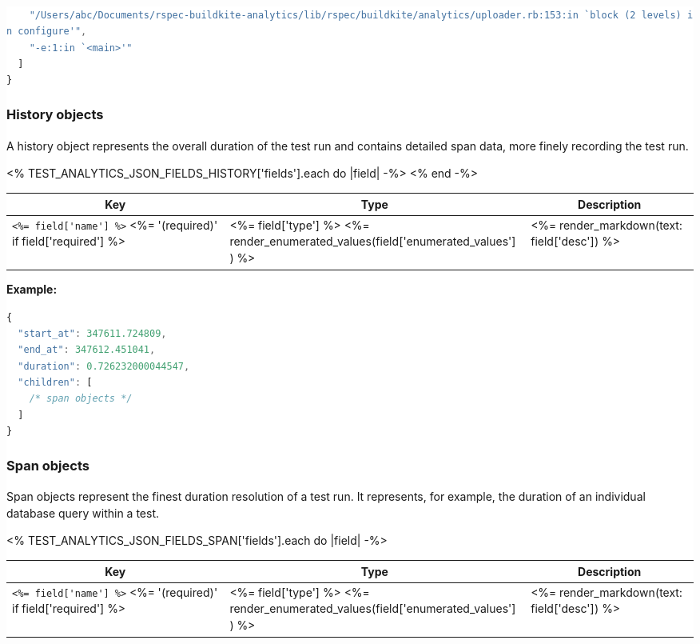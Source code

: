 ```js
    "/Users/abc/Documents/rspec-buildkite-analytics/lib/rspec/buildkite/analytics/uploader.rb:153:in `block (2 levels) in configure'",
    "-e:1:in `<main>'"
  ]
}
```

### History objects

A history object represents the overall duration of the test run and contains detailed span data, more finely recording the test run.

<table class="responsive-table">
  <thead>
    <tr>
      <th>Key</th>
      <th>Type</th>
      <th>Description</th>
    </tr>
  </thead>
  <tbody>
    <% TEST_ANALYTICS_JSON_FIELDS_HISTORY['fields'].each do |field| -%>
      <tr>
        <td><code><%= field['name'] %></code> <%= '(required)' if field['required'] %></td>
        <td><%= field['type'] %> <%= render_enumerated_values(field['enumerated_values']) %></td>
        <td>
          <%= render_markdown(text: field['desc']) %>
        </td>
      </tr>
    <% end -%>
  </tbody>
</table>

**Example:**

```js
{
  "start_at": 347611.724809,
  "end_at": 347612.451041,
  "duration": 0.726232000044547,
  "children": [
    /* span objects */
  ]
}
```

### Span objects

Span objects represent the finest duration resolution of a test run.
It represents, for example, the duration of an individual database query within a test.

<table class="responsive-table">
  <thead>
    <tr>
      <th>Key</th>
      <th>Type</th>
      <th>Description</th>
    </tr>
  </thead>
  <tbody>
    <% TEST_ANALYTICS_JSON_FIELDS_SPAN['fields'].each do |field| -%>
      <tr>
        <td><code><%= field['name'] %></code> <%= '(required)' if field['required'] %></td>
        <td><%= field['type'] %> <%= render_enumerated_values(field['enumerated_values']) %></td>
        <td>
          <%= render_markdown(text: field['desc']) %>